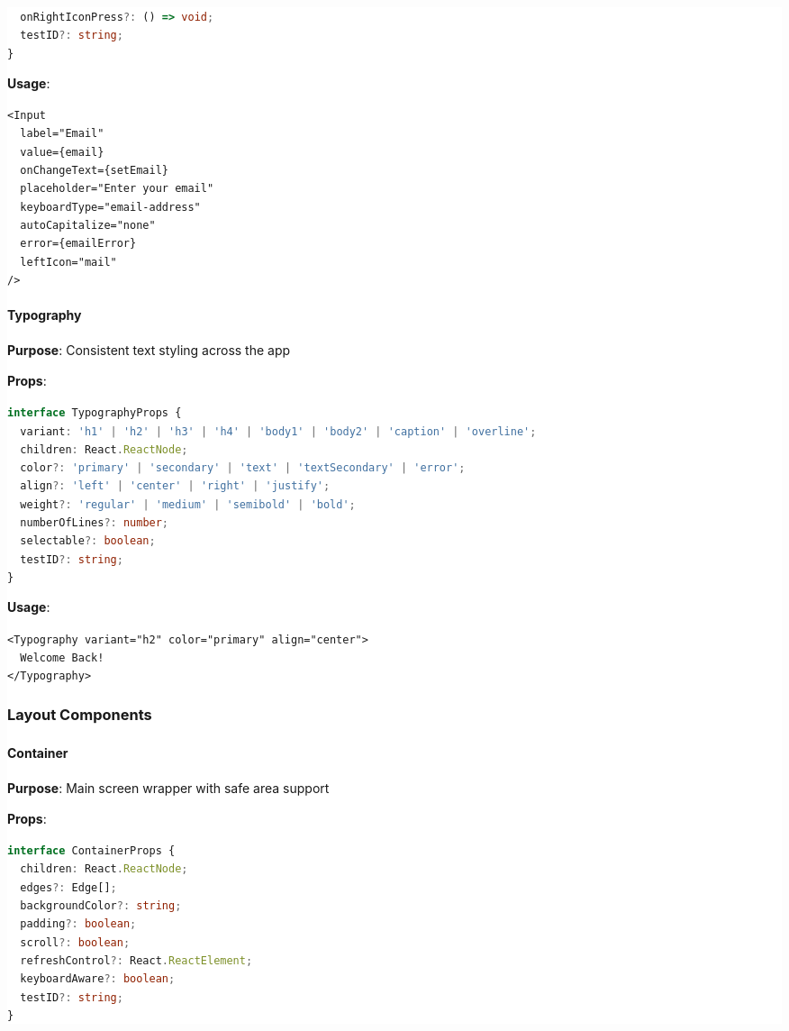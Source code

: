 ```typescript
  onRightIconPress?: () => void;
  testID?: string;
}
```

**Usage**:
```tsx
<Input
  label="Email"
  value={email}
  onChangeText={setEmail}
  placeholder="Enter your email"
  keyboardType="email-address"
  autoCapitalize="none"
  error={emailError}
  leftIcon="mail"
/>
```

#### Typography

**Purpose**: Consistent text styling across the app

**Props**:
```typescript
interface TypographyProps {
  variant: 'h1' | 'h2' | 'h3' | 'h4' | 'body1' | 'body2' | 'caption' | 'overline';
  children: React.ReactNode;
  color?: 'primary' | 'secondary' | 'text' | 'textSecondary' | 'error';
  align?: 'left' | 'center' | 'right' | 'justify';
  weight?: 'regular' | 'medium' | 'semibold' | 'bold';
  numberOfLines?: number;
  selectable?: boolean;
  testID?: string;
}
```

**Usage**:
```tsx
<Typography variant="h2" color="primary" align="center">
  Welcome Back!
</Typography>
```

### Layout Components

#### Container

**Purpose**: Main screen wrapper with safe area support

**Props**:
```typescript
interface ContainerProps {
  children: React.ReactNode;
  edges?: Edge[];
  backgroundColor?: string;
  padding?: boolean;
  scroll?: boolean;
  refreshControl?: React.ReactElement;
  keyboardAware?: boolean;
  testID?: string;
}
```
